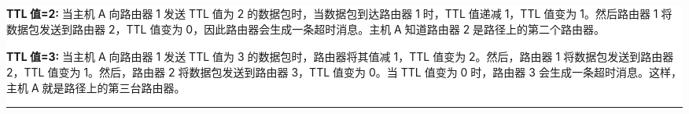 **TTL 值=2:** 当主机 A 向路由器 1 发送 TTL 值为 2 的数据包时，当数据包到达路由器 1 时，TTL 值递减 1，TTL 值变为 1。然后路由器 1 将数据包发送到路由器 2，TTL 值变为 0，因此路由器会生成一条超时消息。主机 A 知道路由器 2 是路径上的第二个路由器。

**TTL 值=3:** 当主机 A 向路由器 1 发送 TTL 值为 3 的数据包时，路由器将其值减 1，TTL 值变为 2。然后，路由器 1 将数据包发送到路由器 2，TTL 值变为 1。然后，路由器 2 将数据包发送到路由器 3，TTL 值变为 0。当 TTL 值变为 0 时，路由器 3 会生成一条超时消息。这样，主机 A 就是路径上的第三台路由器。

* * *